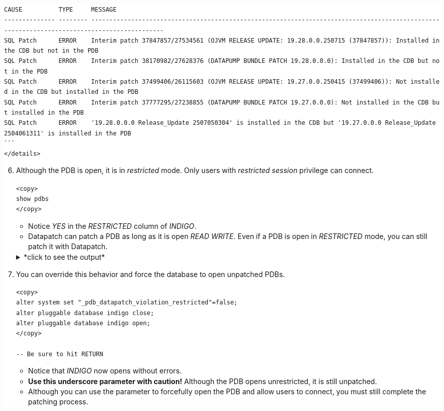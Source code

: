     CAUSE          TYPE     MESSAGE
    -------------- -------- --------------------------------------------------------------------------------------------------------------------------------------------
    SQL Patch      ERROR	Interim patch 37847857/27534561 (OJVM RELEASE UPDATE: 19.28.0.0.250715 (37847857)): Installed in the CDB but not in the PDB
    SQL Patch      ERROR	Interim patch 38170982/27628376 (DATAPUMP BUNDLE PATCH 19.28.0.0.0): Installed in the CDB but not in the PDB
    SQL Patch      ERROR	Interim patch 37499406/26115603 (OJVM RELEASE UPDATE: 19.27.0.0.250415 (37499406)): Not installed in the CDB but installed in the PDB
    SQL Patch      ERROR	Interim patch 37777295/27238855 (DATAPUMP BUNDLE PATCH 19.27.0.0.0): Not installed in the CDB but installed in the PDB
    SQL Patch      ERROR	'19.28.0.0.0 Release_Update 2507050304' is installed in the CDB but '19.27.0.0.0 Release_Update 2504061311' is installed in the PDB
    ```
    </details>     

6. Although the PDB is open, it is in *restricted* mode. Only users with *restricted session* privilege can connect.

    ```
    <copy>
    show pdbs
    </copy>
    ```

    * Notice *YES* in the *RESTRICTED* column of *INDIGO*.
    * Datapatch can patch a PDB as long as it is open *READ WRITE*. Even if a PDB is open in *RESTRICTED* mode, you can still patch it with Datapatch.

    <details>
    <summary>*click to see the output*</summary>
    ``` text
    SQL> show pdbs
    
        CON_ID CON_NAME      OPEN MODE  RESTRICTED
    ---------- ------------- ---------- ----------
             2 PDB$SEED      READ ONLY  NO
             3 INDIGO        READ WRITE YES    
             4 ORANGE        READ WRITE NO
    ```
    </details>   

7. You can override this behavior and force the database to open unpatched PDBs.

    ```
    <copy>
    alter system set "_pdb_datapatch_violation_restricted"=false;
    alter pluggable database indigo close;
    alter pluggable database indigo open;
    </copy>

    -- Be sure to hit RETURN
    ```

    * Notice that *INDIGO* now opens without errors.
    * **Use this underscore parameter with caution!** Although the PDB opens unrestricted, it is still unpatched.
    * Although you can use the parameter to forcefully open the PDB and allow users to connect, you must still complete the patching process.
